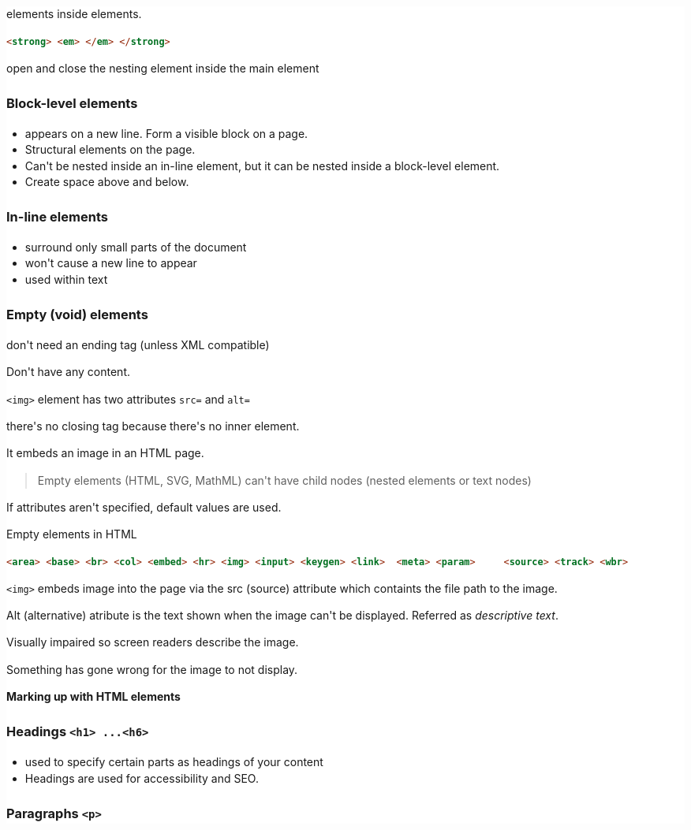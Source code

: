 elements inside elements.
```html
<strong> <em> </em> </strong>
```
open and close the nesting element inside the main element

### **Block-level elements**

- appears on a new line. Form a visible block on a page.
- Structural elements on the page.
- Can't be nested inside an in-line element, but it can be nested inside a block-level element.	
- Create space above and below. 

### **In-line elements**
- surround only small parts of the document
- won't cause a new line to appear 
- used within text 

### **Empty (void) elements** 

don't need an ending tag (unless XML compatible) 

Don't have any content. 

`<img>` element has two attributes `src=` and `alt=` 

there's no closing tag because there's no inner element.

It embeds an image in an HTML page.

> Empty elements (HTML, SVG, MathML) can't have child nodes (nested elements or text nodes) 

If attributes aren't specified, default values are used.

Empty elements in HTML
```html
<area> <base> <br> <col> <embed> <hr> <img> <input> <keygen> <link>  <meta> <param> 	<source> <track> <wbr> 
```
`<img>` embeds image into the page via the src (source) attribute which containts the file path to 	the image. 

Alt (alternative) atribute is the text shown when the image can't be displayed. Referred as *descriptive text*. 

Visually impaired so screen readers describe the image. 

Something has gone wrong for the image to not display.

**Marking up with HTML elements**

### **Headings  `<h1> ...<h6>`**

- used to specify certain parts as headings of your content
- Headings are used for accessibility and SEO. 

### **Paragraphs `<p>`** 
